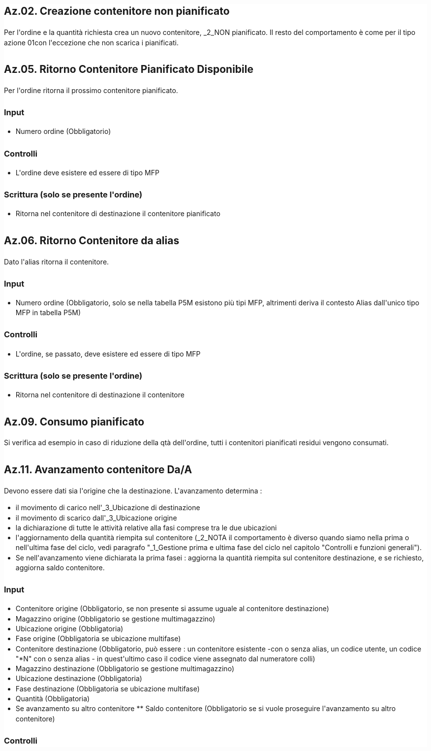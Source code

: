 ## Az.02. Creazione contenitore non pianificato
Per l'ordine e la quantità richiesta crea un nuovo contenitore, _2_NON pianificato. Il resto del comportamento è come per il tipo azione 01con l'eccezione che non scarica i pianificati.

## Az.05. Ritorno Contenitore Pianificato Disponibile
Per l'ordine ritorna il prossimo contenitore pianificato.
### Input
 * Numero ordine (Obbligatorio)
### Controlli
 * L'ordine deve esistere ed essere di tipo MFP
### Scrittura (solo se presente l'ordine)
 * Ritorna nel contenitore di destinazione il contenitore pianificato

## Az.06. Ritorno Contenitore da alias
Dato l'alias ritorna il contenitore.
### Input
 * Numero ordine (Obbligatorio, solo se nella tabella P5M esistono più tipi MFP, altrimenti deriva il contesto Alias dall'unico tipo MFP in tabella P5M)
### Controlli
 * L'ordine, se passato, deve esistere ed essere di tipo MFP
### Scrittura (solo se presente l'ordine)
 * Ritorna nel contenitore di destinazione il contenitore

## Az.09. Consumo pianificato
Si verifica ad esempio in caso di riduzione della qtà dell'ordine, tutti i contenitori pianificati residui vengono consumati.

## Az.11. Avanzamento contenitore Da/A
Devono essere dati sia l'origine che la destinazione.
L'avanzamento determina : 
 * il movimento di carico nell'_3_Ubicazione di destinazione
 * il movimento di scarico dall'_3_Ubicazione origine
 * la dichiarazione di tutte le attività relative alla fasi comprese tra le due ubicazioni
 * l'aggiornamento della quantità riempita sul contenitore (_2_NOTA il comportamento è diverso quando siamo nella prima o nell'ultima fase del ciclo, vedi paragrafo "_1_Gestione prima e ultima fase del ciclo nel capitolo "Controlli e funzioni generali").
 * Se nell'avanzamento viene dichiarata la prima fasei :  aggiorna la quantità riempita sul contenitore destinazione, e se richiesto, aggiorna saldo contenitore.
### Input
 * Contenitore origine (Obbligatorio, se non presente si assume uguale al contenitore destinazione)
 * Magazzino origine (Obbligatorio se gestione multimagazzino)
 * Ubicazione origine (Obbligatoria)
 * Fase origine  (Obbligatoria se ubicazione multifase)
 * Contenitore destinazione (Obbligatorio, può essere :  un contenitore esistente -con o senza alias, un codice utente, un codice "*N" con o senza alias - in quest'ultimo caso il codice viene assegnato dal numeratore colli)
 * Magazzino destinazione (Obbligatorio se gestione multimagazzino)
 * Ubicazione destinazione (Obbligatoria)
 * Fase destinazione  (Obbligatoria se ubicazione multifase)
 * Quantità (Obbligatoria)
 * Se avanzamento su altro contenitore
 ** Saldo contenitore (Obbligatorio se si vuole proseguire l'avanzamento su altro contenitore)
### Controlli